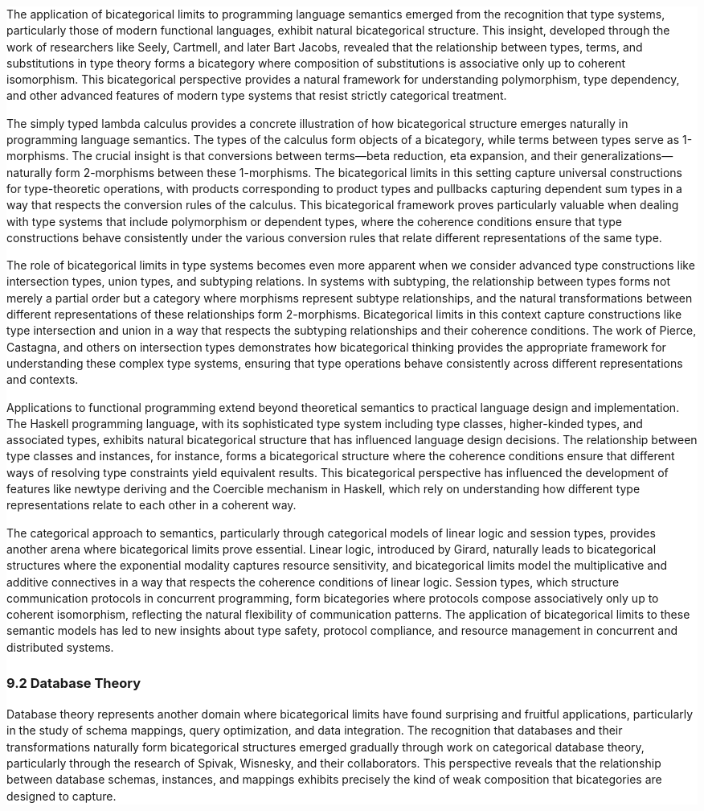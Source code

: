 The application of bicategorical limits to programming language semantics emerged from the recognition that type systems, particularly those of modern functional languages, exhibit natural bicategorical structure. This insight, developed through the work of researchers like Seely, Cartmell, and later Bart Jacobs, revealed that the relationship between types, terms, and substitutions in type theory forms a bicategory where composition of substitutions is associative only up to coherent isomorphism. This bicategorical perspective provides a natural framework for understanding polymorphism, type dependency, and other advanced features of modern type systems that resist strictly categorical treatment.

The simply typed lambda calculus provides a concrete illustration of how bicategorical structure emerges naturally in programming language semantics. The types of the calculus form objects of a bicategory, while terms between types serve as 1-morphisms. The crucial insight is that conversions between terms—beta reduction, eta expansion, and their generalizations—naturally form 2-morphisms between these 1-morphisms. The bicategorical limits in this setting capture universal constructions for type-theoretic operations, with products corresponding to product types and pullbacks capturing dependent sum types in a way that respects the conversion rules of the calculus. This bicategorical framework proves particularly valuable when dealing with type systems that include polymorphism or dependent types, where the coherence conditions ensure that type constructions behave consistently under the various conversion rules that relate different representations of the same type.

The role of bicategorical limits in type systems becomes even more apparent when we consider advanced type constructions like intersection types, union types, and subtyping relations. In systems with subtyping, the relationship between types forms not merely a partial order but a category where morphisms represent subtype relationships, and the natural transformations between different representations of these relationships form 2-morphisms. Bicategorical limits in this context capture constructions like type intersection and union in a way that respects the subtyping relationships and their coherence conditions. The work of Pierce, Castagna, and others on intersection types demonstrates how bicategorical thinking provides the appropriate framework for understanding these complex type systems, ensuring that type operations behave consistently across different representations and contexts.

Applications to functional programming extend beyond theoretical semantics to practical language design and implementation. The Haskell programming language, with its sophisticated type system including type classes, higher-kinded types, and associated types, exhibits natural bicategorical structure that has influenced language design decisions. The relationship between type classes and instances, for instance, forms a bicategorical structure where the coherence conditions ensure that different ways of resolving type constraints yield equivalent results. This bicategorical perspective has influenced the development of features like newtype deriving and the Coercible mechanism in Haskell, which rely on understanding how different type representations relate to each other in a coherent way.

The categorical approach to semantics, particularly through categorical models of linear logic and session types, provides another arena where bicategorical limits prove essential. Linear logic, introduced by Girard, naturally leads to bicategorical structures where the exponential modality captures resource sensitivity, and bicategorical limits model the multiplicative and additive connectives in a way that respects the coherence conditions of linear logic. Session types, which structure communication protocols in concurrent programming, form bicategories where protocols compose associatively only up to coherent isomorphism, reflecting the natural flexibility of communication patterns. The application of bicategorical limits to these semantic models has led to new insights about type safety, protocol compliance, and resource management in concurrent and distributed systems.

### 9.2 Database Theory

Database theory represents another domain where bicategorical limits have found surprising and fruitful applications, particularly in the study of schema mappings, query optimization, and data integration. The recognition that databases and their transformations naturally form bicategorical structures emerged gradually through work on categorical database theory, particularly through the research of Spivak, Wisnesky, and their collaborators. This perspective reveals that the relationship between database schemas, instances, and mappings exhibits precisely the kind of weak composition that bicategories are designed to capture.
